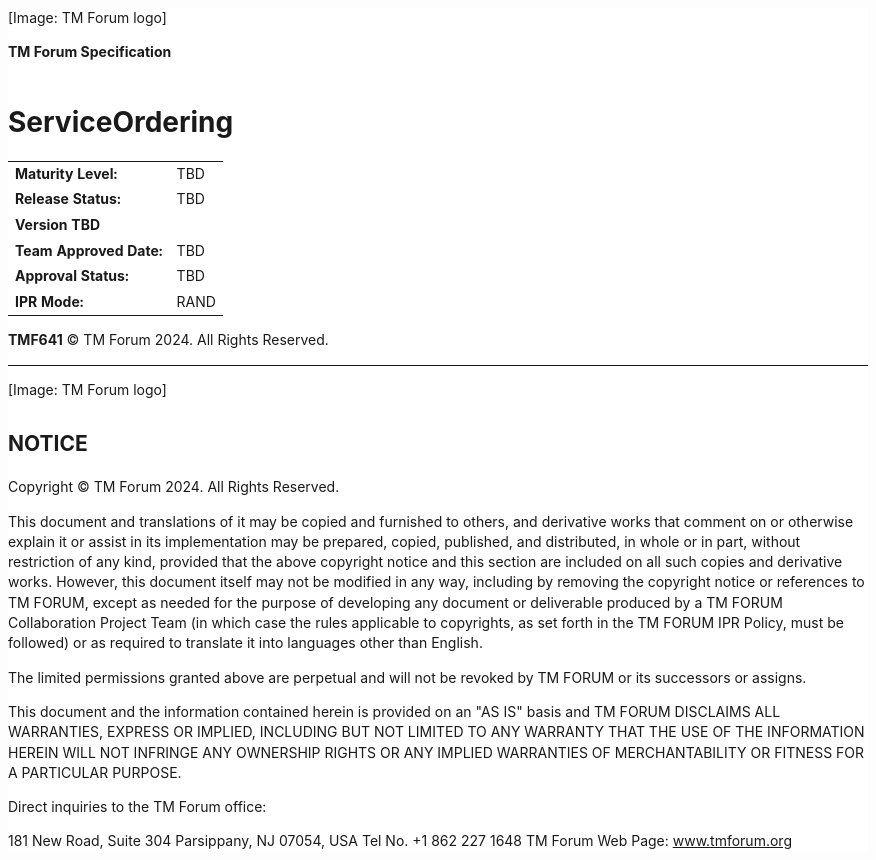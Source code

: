 [Image: TM Forum logo]

**TM Forum Specification**

# ServiceOrdering

|                       |                     |
| :-------------------- | :------------------ |
| **Maturity Level:**   | TBD                 |
| **Release Status:** | TBD                 |
| **Version TBD**       |                     |
| **Team Approved Date:** | TBD                 |
| **Approval Status:**  | TBD                 |
| **IPR Mode:**         | RAND                |

**TMF641**
© TM Forum 2024. All Rights Reserved.

---

[Image: TM Forum logo]

## NOTICE

Copyright © TM Forum 2024. All Rights Reserved.

This document and translations of it may be copied and furnished to others, and derivative works that comment on or otherwise explain it or assist in its implementation may be prepared, copied, published, and distributed, in whole or in part, without restriction of any kind, provided that the above copyright notice and this section are included on all such copies and derivative works. However, this document itself may not be modified in any way, including by removing the copyright notice or references to TM FORUM, except as needed for the purpose of developing any document or deliverable produced by a TM FORUM Collaboration Project Team (in which case the rules applicable to copyrights, as set forth in the TM FORUM IPR Policy, must be followed) or as required to translate it into languages other than English.

The limited permissions granted above are perpetual and will not be revoked by TM FORUM or its successors or assigns.

This document and the information contained herein is provided on an "AS IS" basis and TM FORUM DISCLAIMS ALL WARRANTIES, EXPRESS OR IMPLIED, INCLUDING BUT NOT LIMITED TO ANY WARRANTY THAT THE USE OF THE INFORMATION HEREIN WILL NOT INFRINGE ANY OWNERSHIP RIGHTS OR ANY IMPLIED WARRANTIES OF MERCHANTABILITY OR FITNESS FOR A PARTICULAR PURPOSE.

Direct inquiries to the TM Forum office:

181 New Road, Suite 304
Parsippany, NJ 07054, USA
Tel No. +1 862 227 1648
TM Forum Web Page: www.tmforum.org

